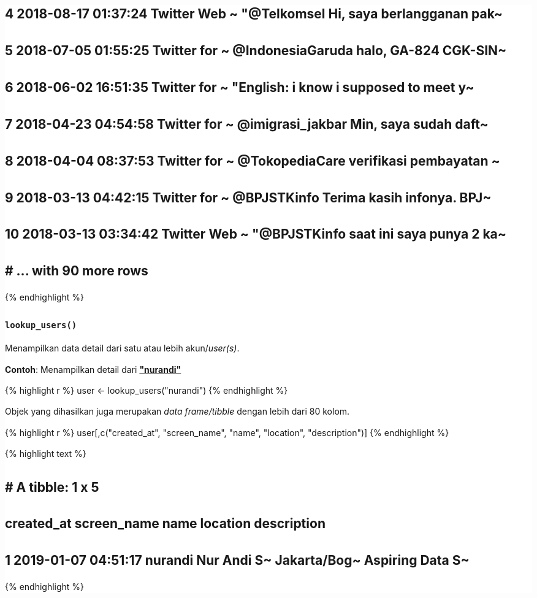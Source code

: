 ##  4 2018-08-17 01:37:24 Twitter Web ~ "@Telkomsel Hi, saya berlangganan pak~
##  5 2018-07-05 01:55:25 Twitter for ~ @IndonesiaGaruda halo, GA-824 CGK-SIN~
##  6 2018-06-02 16:51:35 Twitter for ~ "English: i know i supposed to meet y~
##  7 2018-04-23 04:54:58 Twitter for ~ @imigrasi_jakbar Min, saya sudah daft~
##  8 2018-04-04 08:37:53 Twitter for ~ @TokopediaCare verifikasi pembayatan ~
##  9 2018-03-13 04:42:15 Twitter for ~ @BPJSTKinfo Terima kasih infonya. BPJ~
## 10 2018-03-13 03:34:42 Twitter Web ~ "@BPJSTKinfo saat ini saya punya 2 ka~
## # ... with 90 more rows
{% endhighlight %}


### `lookup_users()`

Menampilkan data detail dari satu atau lebih akun/*user(s)*.

**Contoh**: Menampilkan detail dari [**"nurandi"**](https://twitter.com/nurandi)



{% highlight r %}
user <- lookup_users("nurandi")
{% endhighlight %}

Objek yang dihasilkan juga merupakan *data frame/tibble* dengan lebih dari 80 kolom.


{% highlight r %}
user[,c("created_at", "screen_name", "name", "location", "description")]
{% endhighlight %}



{% highlight text %}
## # A tibble: 1 x 5
##   created_at          screen_name name        location     description     
##   <dttm>              <chr>       <chr>       <chr>        <chr>           
## 1 2019-01-07 04:51:17 nurandi     Nur Andi S~ Jakarta/Bog~ Aspiring Data S~
{% endhighlight %}
